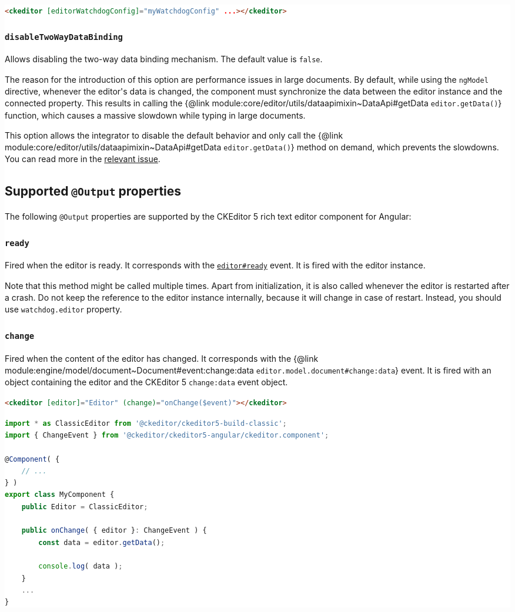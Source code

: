 ```html
<ckeditor [editorWatchdogConfig]="myWatchdogConfig" ...></ckeditor>
```

### `disableTwoWayDataBinding`

Allows disabling the two-way data binding mechanism. The default value is `false`.

The reason for the introduction of this option are performance issues in large documents. By default, while using the `ngModel` directive, whenever the editor's data is changed, the component must synchronize the data between the editor instance and the connected property. This results in calling the {@link module:core/editor/utils/dataapimixin~DataApi#getData `editor.getData()`} function, which causes a massive slowdown while typing in large documents.

This option allows the integrator to disable the default behavior and only call the {@link module:core/editor/utils/dataapimixin~DataApi#getData `editor.getData()`} method on demand, which prevents the slowdowns. You can read more in the [relevant issue](https://github.com/ckeditor/ckeditor5-angular/issues/141).

## Supported `@Output` properties

The following `@Output` properties are supported by the CKEditor&nbsp;5 rich text editor component for Angular:

### `ready`

Fired when the editor is ready. It corresponds with the [`editor#ready`](https://ckeditor.com/docs/ckeditor5/latest/api/module_core_editor_editor-Editor.html#event-ready) event.
It is fired with the editor instance.

Note that this method might be called multiple times. Apart from initialization, it is also called whenever the editor is restarted after a crash. Do not keep the reference to the editor instance internally, because it will change in case of restart. Instead, you should use `watchdog.editor` property.

### `change`

Fired when the content of the editor has changed. It corresponds with the {@link module:engine/model/document~Document#event:change:data `editor.model.document#change:data`} event.
It is fired with an object containing the editor and the CKEditor&nbsp;5 `change:data` event object.

```html
<ckeditor [editor]="Editor" (change)="onChange($event)"></ckeditor>
```

```ts
import * as ClassicEditor from '@ckeditor/ckeditor5-build-classic';
import { ChangeEvent } from '@ckeditor/ckeditor5-angular/ckeditor.component';

@Component( {
	// ...
} )
export class MyComponent {
	public Editor = ClassicEditor;

	public onChange( { editor }: ChangeEvent ) {
		const data = editor.getData();

		console.log( data );
	}
	...
}
```
